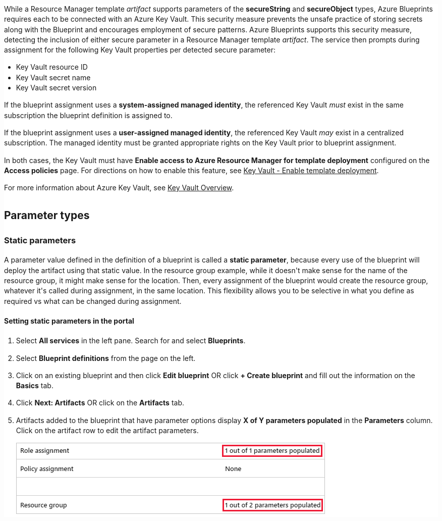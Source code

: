 While a Resource Manager template _artifact_ supports parameters of the **secureString** and
**secureObject** types, Azure Blueprints requires each to be connected with an Azure Key Vault.
This security measure prevents the unsafe practice of storing secrets along with the Blueprint and
encourages employment of secure patterns. Azure Blueprints supports this security measure,
detecting the inclusion of either secure parameter in a Resource Manager template _artifact_. The
service then prompts during assignment for the following Key Vault properties per detected secure
parameter:

- Key Vault resource ID
- Key Vault secret name
- Key Vault secret version

If the blueprint assignment uses a **system-assigned managed identity**, the referenced Key Vault
_must_ exist in the same subscription the blueprint definition is assigned to.

If the blueprint assignment uses a **user-assigned managed identity**, the referenced Key Vault
_may_ exist in a centralized subscription. The managed identity must be granted appropriate rights
on the Key Vault prior to blueprint assignment.

In both cases, the Key Vault must have **Enable access to Azure Resource Manager for template
deployment** configured on the **Access policies** page. For directions on how to enable this
feature, see [Key Vault - Enable template
deployment](../../../managed-applications/key-vault-access.md#enable-template-deployment).

For more information about Azure Key Vault, see [Key Vault
Overview](../../../key-vault/key-vault-overview.md).

## Parameter types

### Static parameters

A parameter value defined in the definition of a blueprint is called a **static parameter**,
because every use of the blueprint will deploy the artifact using that static value. In the
resource group example, while it doesn't make sense for the name of the resource group, it might
make sense for the location. Then, every assignment of the blueprint would create the resource
group, whatever it's called during assignment, in the same location. This flexibility allows you to
be selective in what you define as required vs what can be changed during assignment.

#### Setting static parameters in the portal

1. Select **All services** in the left pane. Search for and select **Blueprints**.

1. Select **Blueprint definitions** from the page on the left.

1. Click on an existing blueprint and then click **Edit blueprint** OR click **+ Create blueprint** and fill out the information on the **Basics** tab.

1. Click **Next: Artifacts** OR click on the **Artifacts** tab.

1. Artifacts added to the blueprint that have parameter options display **X of Y parameters populated** in the **Parameters** column. Click on the artifact row to edit the artifact parameters.

   ![Blueprint parameters on a blueprint definition](../media/parameters/parameter-column.png)
